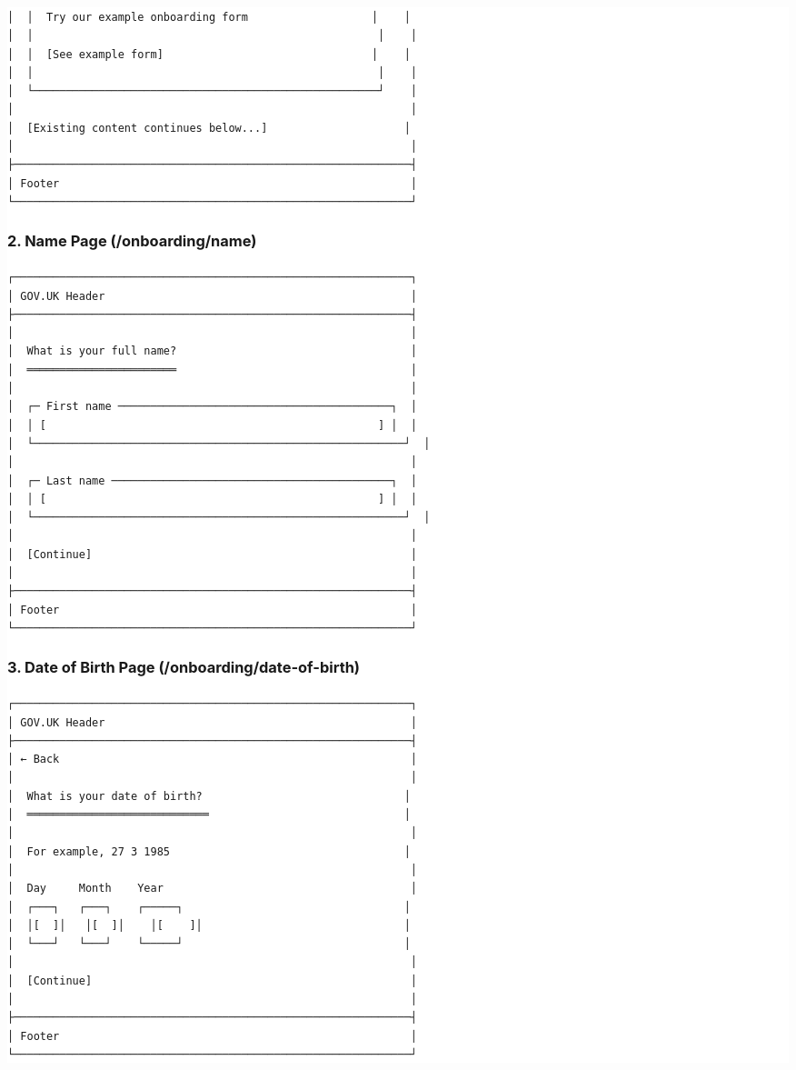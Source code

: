 ```
│  │  Try our example onboarding form                   │    │
│  │                                                     │    │
│  │  [See example form]                                │    │
│  │                                                     │    │
│  └─────────────────────────────────────────────────────┘    │
│                                                             │
│  [Existing content continues below...]                     │
│                                                             │
├─────────────────────────────────────────────────────────────┤
│ Footer                                                      │
└─────────────────────────────────────────────────────────────┘
```

### 2. Name Page (/onboarding/name)

```
┌─────────────────────────────────────────────────────────────┐
│ GOV.UK Header                                               │
├─────────────────────────────────────────────────────────────┤
│                                                             │
│  What is your full name?                                    │
│  ═══════════════════════                                    │
│                                                             │
│  ┌─ First name ──────────────────────────────────────────┐  │
│  │ [                                                   ] │  │
│  └─────────────────────────────────────────────────────────┘  │
│                                                             │
│  ┌─ Last name ───────────────────────────────────────────┐  │
│  │ [                                                   ] │  │
│  └─────────────────────────────────────────────────────────┘  │
│                                                             │
│  [Continue]                                                 │
│                                                             │
├─────────────────────────────────────────────────────────────┤
│ Footer                                                      │
└─────────────────────────────────────────────────────────────┘
```

### 3. Date of Birth Page (/onboarding/date-of-birth)

```
┌─────────────────────────────────────────────────────────────┐
│ GOV.UK Header                                               │
├─────────────────────────────────────────────────────────────┤
│ ← Back                                                      │
│                                                             │
│  What is your date of birth?                               │
│  ════════════════════════════                              │
│                                                             │
│  For example, 27 3 1985                                    │
│                                                             │
│  Day     Month    Year                                      │
│  ┌───┐   ┌───┐    ┌─────┐                                  │
│  │[  ]│   │[  ]│    │[    ]│                               │
│  └───┘   └───┘    └─────┘                                  │
│                                                             │
│  [Continue]                                                 │
│                                                             │
├─────────────────────────────────────────────────────────────┤
│ Footer                                                      │
└─────────────────────────────────────────────────────────────┘
```
